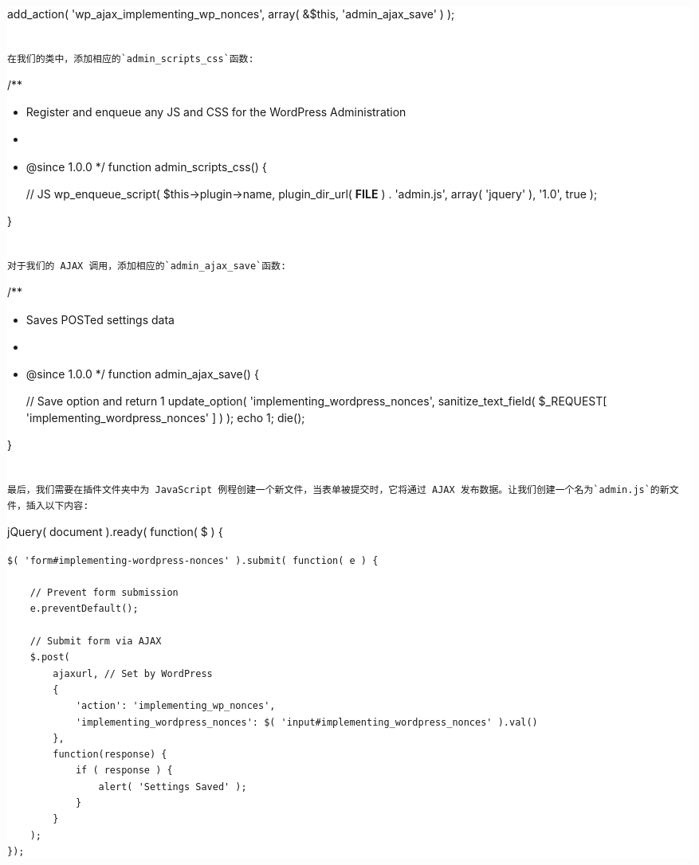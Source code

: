 add_action( 'wp_ajax_implementing_wp_nonces', array( &$this, 'admin_ajax_save' )  );
```

在我们的类中，添加相应的`admin_scripts_css`函数:

```
/**
* Register and enqueue any JS and CSS for the WordPress Administration
*
* @since 1.0.0
*/
function admin_scripts_css() {

	// JS
	wp_enqueue_script( $this->plugin->name, plugin_dir_url( __FILE__ ) . 'admin.js', array( 'jquery' ), '1.0', true );

}
```

对于我们的 AJAX 调用，添加相应的`admin_ajax_save`函数:

```
/**
 * Saves POSTed settings data
 *
 * @since 1.0.0
 */
function admin_ajax_save() {

	// Save option and return 1
	update_option( 'implementing_wordpress_nonces', sanitize_text_field( $_REQUEST[ 'implementing_wordpress_nonces' ] ) );
	echo 1;
	die();

}
```

最后，我们需要在插件文件夹中为 JavaScript 例程创建一个新文件，当表单被提交时，它将通过 AJAX 发布数据。让我们创建一个名为`admin.js`的新文件，插入以下内容:

```
jQuery( document ).ready( function( $ ) {

	$( 'form#implementing-wordpress-nonces' ).submit( function( e ) {

		// Prevent form submission
		e.preventDefault();

		// Submit form via AJAX
		$.post(
	        ajaxurl, // Set by WordPress
	        {
	        	'action': 'implementing_wp_nonces',
	        	'implementing_wordpress_nonces': $( 'input#implementing_wordpress_nonces' ).val()
	        },
	        function(response) {
	            if ( response ) {
	            	alert( 'Settings Saved' );
	            }
	        }
	    );
    });
